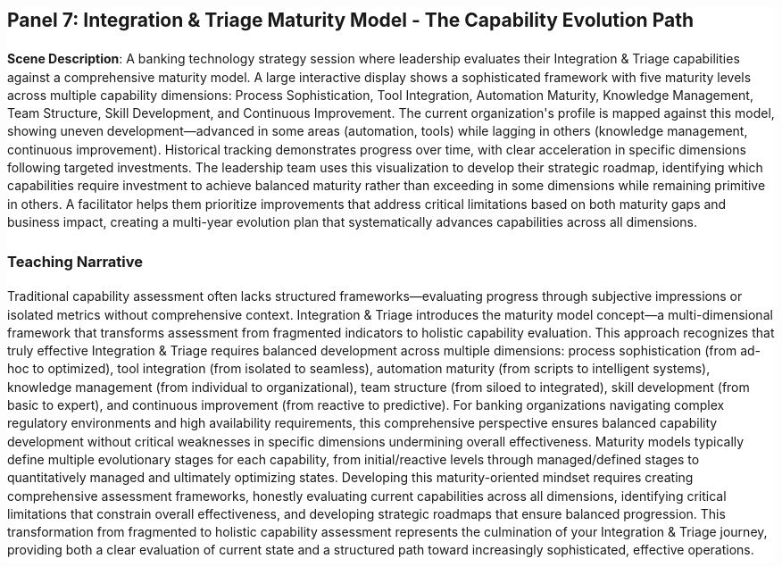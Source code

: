 ## Panel 7: Integration & Triage Maturity Model - The Capability Evolution Path
**Scene Description**: A banking technology strategy session where leadership evaluates their Integration & Triage capabilities against a comprehensive maturity model. A large interactive display shows a sophisticated framework with five maturity levels across multiple capability dimensions: Process Sophistication, Tool Integration, Automation Maturity, Knowledge Management, Team Structure, Skill Development, and Continuous Improvement. The current organization's profile is mapped against this model, showing uneven development—advanced in some areas (automation, tools) while lagging in others (knowledge management, continuous improvement). Historical tracking demonstrates progress over time, with clear acceleration in specific dimensions following targeted investments. The leadership team uses this visualization to develop their strategic roadmap, identifying which capabilities require investment to achieve balanced maturity rather than exceeding in some dimensions while remaining primitive in others. A facilitator helps them prioritize improvements that address critical limitations based on both maturity gaps and business impact, creating a multi-year evolution plan that systematically advances capabilities across all dimensions.

### Teaching Narrative
Traditional capability assessment often lacks structured frameworks—evaluating progress through subjective impressions or isolated metrics without comprehensive context. Integration & Triage introduces the maturity model concept—a multi-dimensional framework that transforms assessment from fragmented indicators to holistic capability evaluation. This approach recognizes that truly effective Integration & Triage requires balanced development across multiple dimensions: process sophistication (from ad-hoc to optimized), tool integration (from isolated to seamless), automation maturity (from scripts to intelligent systems), knowledge management (from individual to organizational), team structure (from siloed to integrated), skill development (from basic to expert), and continuous improvement (from reactive to predictive). For banking organizations navigating complex regulatory environments and high availability requirements, this comprehensive perspective ensures balanced capability development without critical weaknesses in specific dimensions undermining overall effectiveness. Maturity models typically define multiple evolutionary stages for each capability, from initial/reactive levels through managed/defined stages to quantitatively managed and ultimately optimizing states. Developing this maturity-oriented mindset requires creating comprehensive assessment frameworks, honestly evaluating current capabilities across all dimensions, identifying critical limitations that constrain overall effectiveness, and developing strategic roadmaps that ensure balanced progression. This transformation from fragmented to holistic capability assessment represents the culmination of your Integration & Triage journey, providing both a clear evaluation of current state and a structured path toward increasingly sophisticated, effective operations.